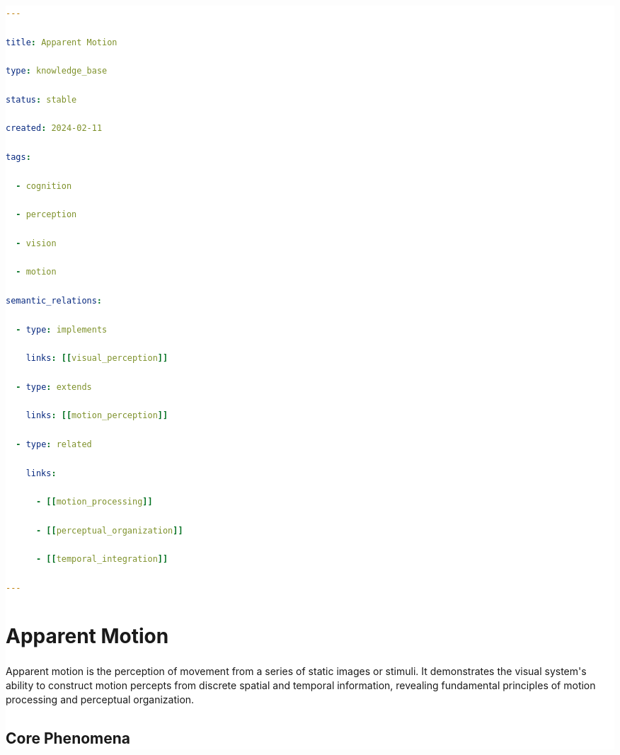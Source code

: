 ```yaml
---

title: Apparent Motion

type: knowledge_base

status: stable

created: 2024-02-11

tags:

  - cognition

  - perception

  - vision

  - motion

semantic_relations:

  - type: implements

    links: [[visual_perception]]

  - type: extends

    links: [[motion_perception]]

  - type: related

    links:

      - [[motion_processing]]

      - [[perceptual_organization]]

      - [[temporal_integration]]

---
```


# Apparent Motion

Apparent motion is the perception of movement from a series of static images or stimuli. It demonstrates the visual system's ability to construct motion percepts from discrete spatial and temporal information, revealing fundamental principles of motion processing and perceptual organization.

## Core Phenomena
